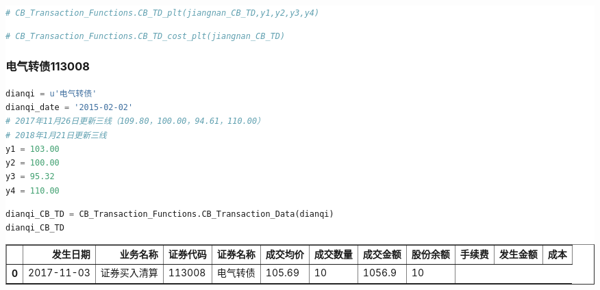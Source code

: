 


```python
# CB_Transaction_Functions.CB_TD_plt(jiangnan_CB_TD,y1,y2,y3,y4)
```


```python
# CB_Transaction_Functions.CB_TD_cost_plt(jiangnan_CB_TD)
```

### 电气转债113008


```python
dianqi = u'电气转债'
dianqi_date = '2015-02-02'
# 2017年11月26日更新三线（109.80，100.00，94.61，110.00）
# 2018年1月21日更新三线
y1 = 103.00
y2 = 100.00
y3 = 95.32
y4 = 110.00
```


```python
dianqi_CB_TD = CB_Transaction_Functions.CB_Transaction_Data(dianqi)
dianqi_CB_TD
```




<div>













<table border="1" class="dataframe">
  <thead>
    <tr style="text-align: right;">
      <th></th>
      <th>发生日期</th>
      <th>业务名称</th>
      <th>证券代码</th>
      <th>证券名称</th>
      <th>成交均价</th>
      <th>成交数量</th>
      <th>成交金额</th>
      <th>股份余额</th>
      <th>手续费</th>
      <th>发生金额</th>
      <th>成本</th>
    </tr>
  </thead>
  <tbody>
    <tr>
      <th>0</th>
      <td>2017-11-03</td>
      <td>证券买入清算</td>
      <td>113008</td>
      <td>电气转债</td>
      <td>105.69</td>
      <td>10</td>
      <td>1056.9</td>
      <td>10</td>